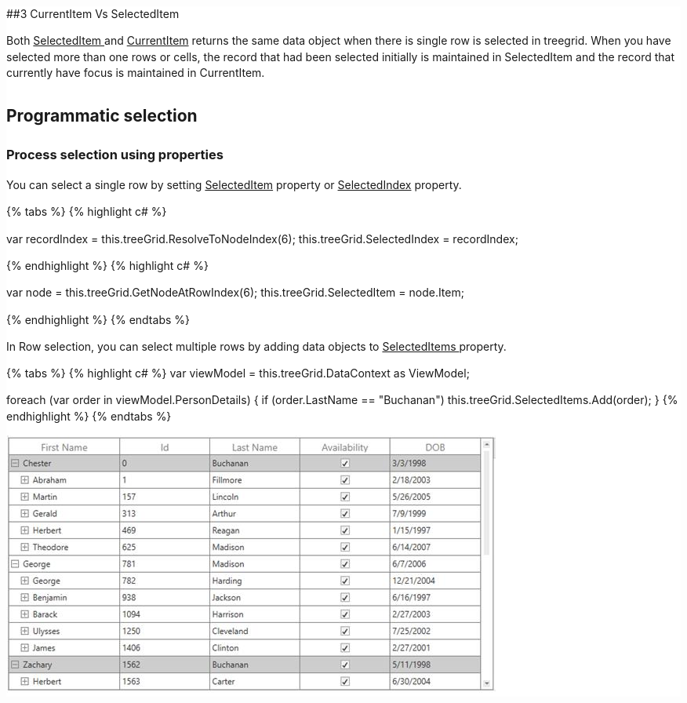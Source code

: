 ##3 CurrentItem Vs SelectedItem

Both [SelectedItem ](https://help.syncfusion.com/cr/cref_files/wpf/Syncfusion.SfGrid.WPF~Syncfusion.UI.Xaml.Grid.SfGridBase~SelectedItem.html)and [CurrentItem](https://help.syncfusion.com/cr/cref_files/wpf/Syncfusion.SfGrid.WPF~Syncfusion.UI.Xaml.TreeGrid.SfTreeGrid~CurrentItem.html) returns the same data object when there is single row is selected in treegrid. When you have selected more than one rows or cells, the record that had been selected initially is maintained in SelectedItem and the record that currently have focus is maintained in CurrentItem.

## Programmatic selection

### Process selection using properties

You can select a single row by setting [SelectedItem](https://help.syncfusion.com/cr/cref_files/wpf/Syncfusion.SfGrid.WPF~Syncfusion.UI.Xaml.Grid.SfGridBase~SelectedItem.html) property or [SelectedIndex](https://help.syncfusion.com/cr/cref_files/wpf/Syncfusion.SfGrid.WPF~Syncfusion.UI.Xaml.Grid.SfGridBase~SelectedIndex.html) property.

{% tabs %}
{% highlight c# %}

var recordIndex = this.treeGrid.ResolveToNodeIndex(6);
this.treeGrid.SelectedIndex = recordIndex;

{% endhighlight %}
{% highlight c# %}

var node = this.treeGrid.GetNodeAtRowIndex(6);
this.treeGrid.SelectedItem = node.Item;

{% endhighlight %}
{% endtabs %}

In Row selection, you can select multiple rows by adding data objects to [SelectedItems ](https://help.syncfusion.com/cr/cref_files/wpf/Syncfusion.SfGrid.WPF~Syncfusion.UI.Xaml.Grid.SfGridBase~SelectedItems.html)property.

{% tabs %}
{% highlight c# %}
var viewModel = this.treeGrid.DataContext as ViewModel;

foreach (var order in viewModel.PersonDetails)
{
        if (order.LastName == "Buchanan")
        this.treeGrid.SelectedItems.Add(order);
}
{% endhighlight %}
{% endtabs %}

![Properties Image](Selection_images/Selection_img3.jpeg)
